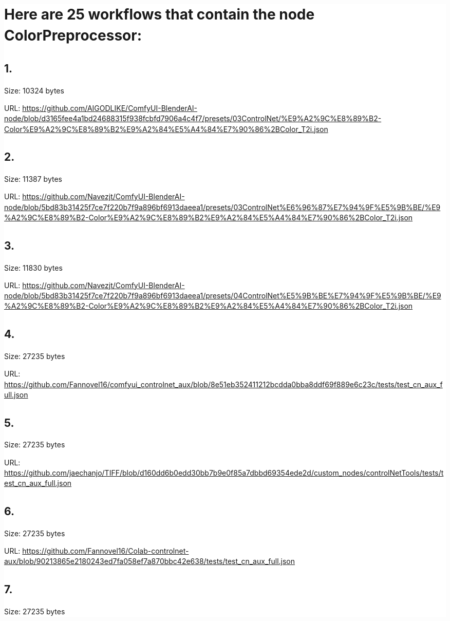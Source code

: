 # Here are 25 workflows that contain the node ColorPreprocessor:

## 1. 

Size: 10324 bytes

URL: https://github.com/AIGODLIKE/ComfyUI-BlenderAI-node/blob/d3165fee4a1bd24688315f938fcbfd7906a4c4f7/presets/03ControlNet/%E9%A2%9C%E8%89%B2-Color%E9%A2%9C%E8%89%B2%E9%A2%84%E5%A4%84%E7%90%86%2BColor_T2i.json

## 2. 

Size: 11387 bytes

URL: https://github.com/Navezjt/ComfyUI-BlenderAI-node/blob/5bd83b31425f7ce7f220b7f9a896bf6913daeea1/presets/03ControlNet%E6%96%87%E7%94%9F%E5%9B%BE/%E9%A2%9C%E8%89%B2-Color%E9%A2%9C%E8%89%B2%E9%A2%84%E5%A4%84%E7%90%86%2BColor_T2i.json

## 3. 

Size: 11830 bytes

URL: https://github.com/Navezjt/ComfyUI-BlenderAI-node/blob/5bd83b31425f7ce7f220b7f9a896bf6913daeea1/presets/04ControlNet%E5%9B%BE%E7%94%9F%E5%9B%BE/%E9%A2%9C%E8%89%B2-Color%E9%A2%9C%E8%89%B2%E9%A2%84%E5%A4%84%E7%90%86%2BColor_T2i.json

## 4. 

Size: 27235 bytes

URL: https://github.com/Fannovel16/comfyui_controlnet_aux/blob/8e51eb352411212bcdda0bba8ddf69f889e6c23c/tests/test_cn_aux_full.json

## 5. 

Size: 27235 bytes

URL: https://github.com/jaechanjo/TIFF/blob/d160dd6b0edd30bb7b9e0f85a7dbbd69354ede2d/custom_nodes/controlNetTools/tests/test_cn_aux_full.json

## 6. 

Size: 27235 bytes

URL: https://github.com/Fannovel16/Colab-controlnet-aux/blob/90213865e2180243ed7fa058ef7a870bbc42e638/tests/test_cn_aux_full.json

## 7. 

Size: 27235 bytes
